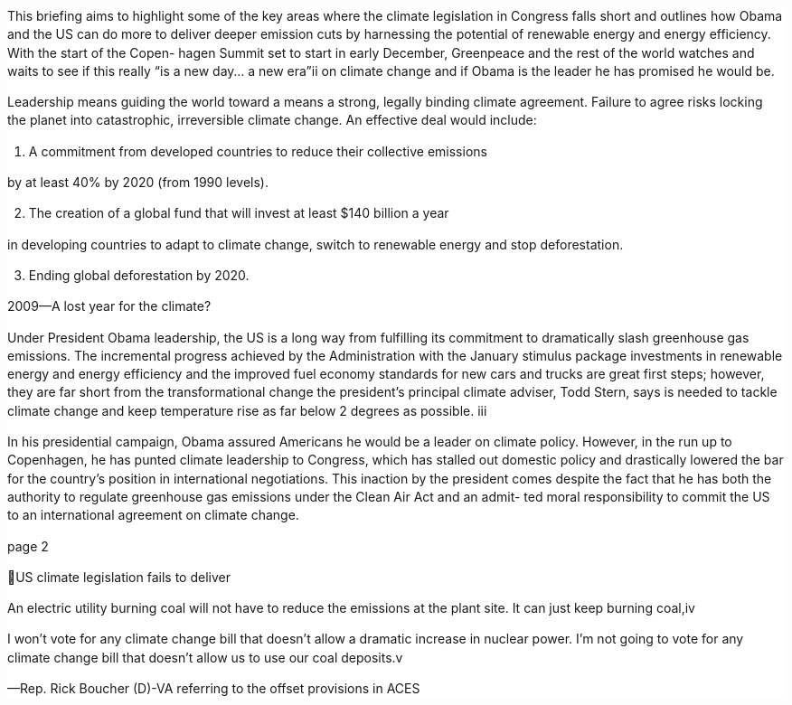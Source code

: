 This briefing aims to highlight some of the key areas where the climate legislation in Congress
falls short and outlines how Obama and the US can do more to deliver deeper emission cuts by
harnessing the potential of renewable energy and energy efficiency. With the start of the Copen-
hagen Summit set to start in early December, Greenpeace and the rest of the world watches and
waits to see if this really “is a new day… a new era”ii  on climate change and if Obama is the leader
he has promised he would be.

Leadership means guiding the world toward a means a strong, legally binding climate agreement.
Failure to agree risks locking the planet into catastrophic, irreversible climate change. An effective
deal would include:

1. A commitment from developed countries to reduce their collective emissions

by at least 40% by 2020 (from 1990 levels).

2. The creation of a global fund that will invest at least $140 billion a year

in developing countries to adapt to climate change, switch to renewable
energy and stop deforestation.

3. Ending global deforestation by 2020.

2009—A lost year for the climate?

Under President Obama leadership, the US is a long way from fulfilling its commitment
to dramatically slash greenhouse gas emissions. The incremental progress achieved by the
Administration with the January stimulus package investments in renewable energy and energy
efficiency and the improved fuel economy standards for new cars and trucks are great first
steps; however, they are far short from the transformational change the president’s principal
climate adviser, Todd Stern, says is needed to tackle climate change and keep temperature rise
as far below 2 degrees as possible. iii

In his presidential campaign, Obama assured Americans he would be a leader on climate
policy. However, in the run up to Copenhagen, he has punted climate leadership to Congress,
which has stalled out domestic policy and drastically lowered the bar for the country’s position
in international negotiations. This inaction by the president comes despite the fact that he has
both the authority to regulate greenhouse gas emissions under the Clean Air Act and an admit-
ted moral responsibility to commit the US to an international agreement on climate change.

page 2

US climate legislation fails to deliver

An electric utility burning coal will not have
to reduce the emissions at the plant site. It
can just keep burning coal,iv

I won’t vote for any climate change bill that
doesn’t allow a dramatic increase in nuclear
power. I’m not going to vote for any climate
change bill that doesn’t allow us to use our
coal deposits.v

—Rep. Rick Boucher (D)-VA referring
to the offset provisions in ACES
